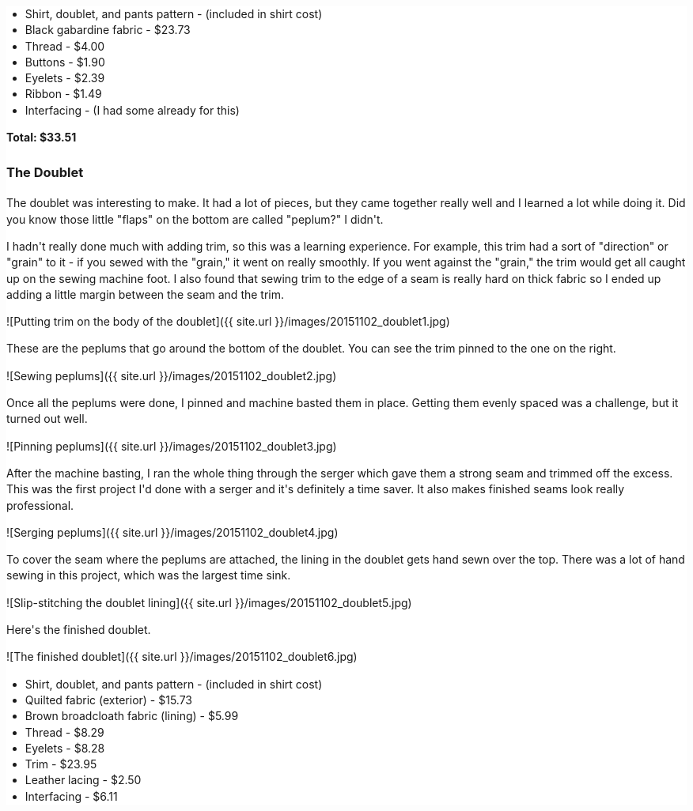 - Shirt, doublet, and pants pattern - (included in shirt cost)
- Black gabardine fabric - $23.73
- Thread - $4.00
- Buttons - $1.90
- Eyelets - $2.39
- Ribbon - $1.49
- Interfacing - (I had some already for this)

**Total: $33.51**

### The Doublet

The doublet was interesting to make. It had a lot of pieces, but they came together really well and I learned a lot while doing it. Did you know those little "flaps" on the bottom are called "peplum?" I didn't.

I hadn't really done much with adding trim, so this was a learning experience. For example, this trim had a sort of "direction" or "grain" to it - if you sewed with the "grain," it went on really smoothly. If you went against the "grain," the trim would get all caught up on the sewing machine foot. I also found that sewing trim to the edge of a seam is really hard on thick fabric so I ended up adding a little margin between the seam and the trim.

![Putting trim on the body of the doublet]({{ site.url }}/images/20151102_doublet1.jpg)

These are the peplums that go around the bottom of the doublet. You can see the trim pinned to the one on the right.

![Sewing peplums]({{ site.url }}/images/20151102_doublet2.jpg)

Once all the peplums were done, I pinned and machine basted them in place. Getting them evenly spaced was a challenge, but it turned out well.

![Pinning peplums]({{ site.url }}/images/20151102_doublet3.jpg)

After the machine basting, I ran the whole thing through the serger which gave them a strong seam and trimmed off the excess. This was the first project I'd done with a serger and it's definitely a time saver. It also makes finished seams look really professional.

![Serging peplums]({{ site.url }}/images/20151102_doublet4.jpg)

To cover the seam where the peplums are attached, the lining in the doublet gets hand sewn over the top. There was a lot of hand sewing in this project, which was the largest time sink.

![Slip-stitching the doublet lining]({{ site.url }}/images/20151102_doublet5.jpg)

Here's the finished doublet.

![The finished doublet]({{ site.url }}/images/20151102_doublet6.jpg)

- Shirt, doublet, and pants pattern - (included in shirt cost)
- Quilted fabric (exterior) - $15.73
- Brown broadcloath fabric (lining) - $5.99
- Thread - $8.29
- Eyelets - $8.28
- Trim - $23.95
- Leather lacing - $2.50
- Interfacing - $6.11
